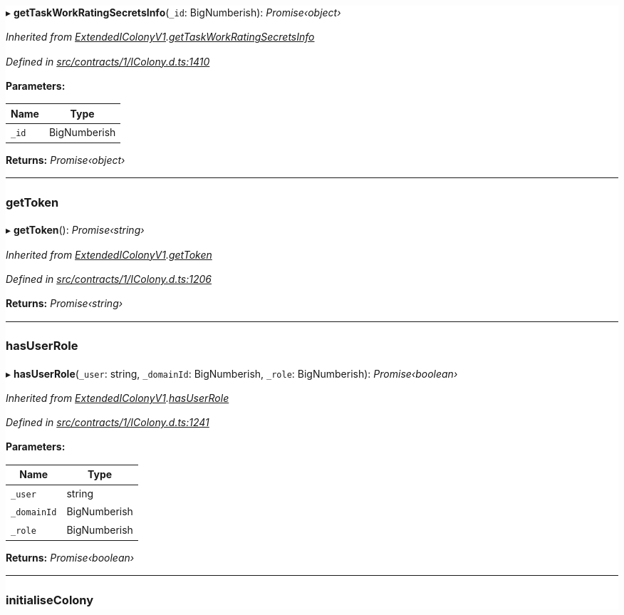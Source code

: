 ▸ **getTaskWorkRatingSecretsInfo**(`_id`: BigNumberish): *Promise‹object›*

*Inherited from [ExtendedIColonyV1](_clients_colony_colonyclientv1_.extendedicolonyv1.md).[getTaskWorkRatingSecretsInfo](_clients_colony_colonyclientv1_.extendedicolonyv1.md#gettaskworkratingsecretsinfo)*

*Defined in [src/contracts/1/IColony.d.ts:1410](https://github.com/JoinColony/colonyJS/blob/60b53ae/src/contracts/1/IColony.d.ts#L1410)*

**Parameters:**

Name | Type |
------ | ------ |
`_id` | BigNumberish |

**Returns:** *Promise‹object›*

___

###  getToken

▸ **getToken**(): *Promise‹string›*

*Inherited from [ExtendedIColonyV1](_clients_colony_colonyclientv1_.extendedicolonyv1.md).[getToken](_clients_colony_colonyclientv1_.extendedicolonyv1.md#gettoken)*

*Defined in [src/contracts/1/IColony.d.ts:1206](https://github.com/JoinColony/colonyJS/blob/60b53ae/src/contracts/1/IColony.d.ts#L1206)*

**Returns:** *Promise‹string›*

___

###  hasUserRole

▸ **hasUserRole**(`_user`: string, `_domainId`: BigNumberish, `_role`: BigNumberish): *Promise‹boolean›*

*Inherited from [ExtendedIColonyV1](_clients_colony_colonyclientv1_.extendedicolonyv1.md).[hasUserRole](_clients_colony_colonyclientv1_.extendedicolonyv1.md#hasuserrole)*

*Defined in [src/contracts/1/IColony.d.ts:1241](https://github.com/JoinColony/colonyJS/blob/60b53ae/src/contracts/1/IColony.d.ts#L1241)*

**Parameters:**

Name | Type |
------ | ------ |
`_user` | string |
`_domainId` | BigNumberish |
`_role` | BigNumberish |

**Returns:** *Promise‹boolean›*

___

###  initialiseColony
